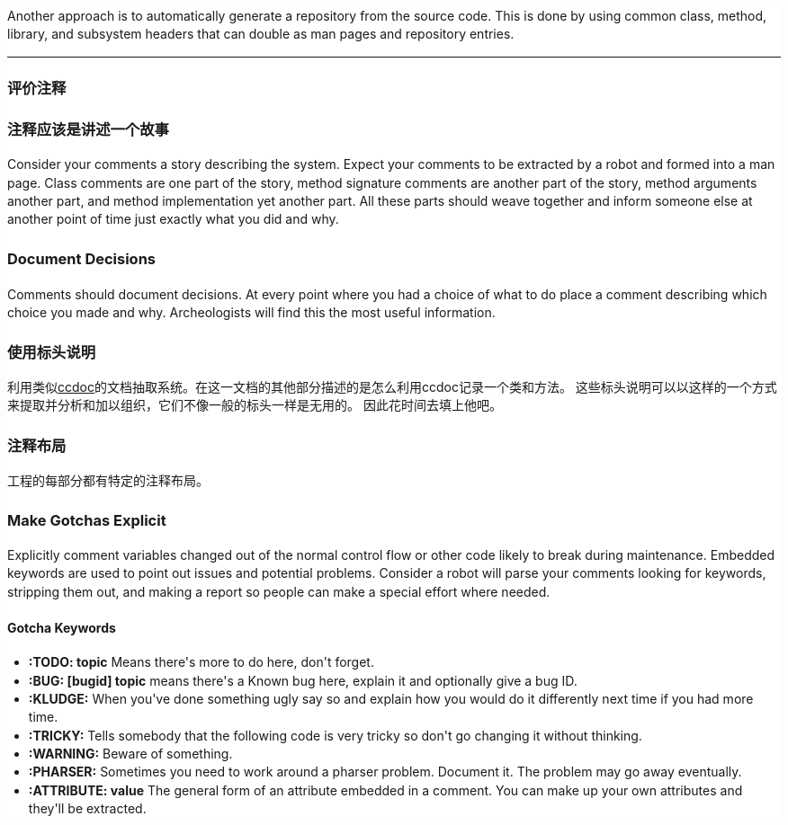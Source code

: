 Another approach is to automatically generate a repository from the source  code. This is done by using common class, method, library, and subsystem headers  that can double as man pages and repository entries.

* * *

### 评价注释

### 注释应该是讲述一个故事

Consider your comments a story describing  the system. Expect your comments to be extracted by a robot and formed into a  man page. Class comments are one part of the story, method signature comments  are another part of the story, method arguments another part, and method  implementation yet another part. All these parts should weave together and  inform someone else at another point of time just exactly what you did and why.

### Document Decisions

Comments should document decisions. At every point  where you had a choice of what to do place a comment describing which choice you  made and why. Archeologists will find this the most useful information.

### 使用标头说明

利用类似[ccdoc][6]的文档抽取系统。在这一文档的其他部分描述的是怎么利用ccdoc记录一个类和方法。
这些标头说明可以以这样的一个方式来提取并分析和加以组织，它们不像一般的标头一样是无用的。
因此花时间去填上他吧。

### 注释布局

工程的每部分都有特定的注释布局。

### Make Gotchas Explicit

Explicitly comment variables changed out of the  normal control flow or other code likely to break during maintenance. Embedded  keywords are used to point out issues and potential problems. Consider a robot  will parse your comments looking for keywords, stripping them out, and making a  report so people can make a special effort where needed.

#### Gotcha Keywords

* **:TODO: topic**
Means there's more to do here, don't forget.
* **:BUG: [bugid] topic**
means there's a Known bug here, explain it  and optionally give a bug ID.
* **:KLUDGE:**
When you've done something ugly say so and explain how  you would do it differently next time if you had more time.
* **:TRICKY:**
Tells somebody that the following code is very tricky  so don't go changing it without thinking.
* **:WARNING:**
Beware of something.
* **:PHARSER:**
Sometimes you need to work around a pharser problem.  Document it. The problem may go away eventually.
* **:ATTRIBUTE: value**
The general form of an attribute embedded in a  comment. You can make up your own attributes and they'll be extracted.


[1]: http://oss.org.cn/php_coding_standard.html
[2]: mailto:russlndr%40online.no
[3]: http://utvikler.start.no/code/php_coding_standard.html#changes
[6]: http://www.joelinoff.com/ccdoc/index.html
[7]: http://utvikler.start.no/code/php_coding_standard.html#two
[8]: http://utvikler.start.no/code/php_coding_standard.html#liskov
[9]: http://www.pureatria.com/
[10]: http://www.pureatria.com/products/pureddts/